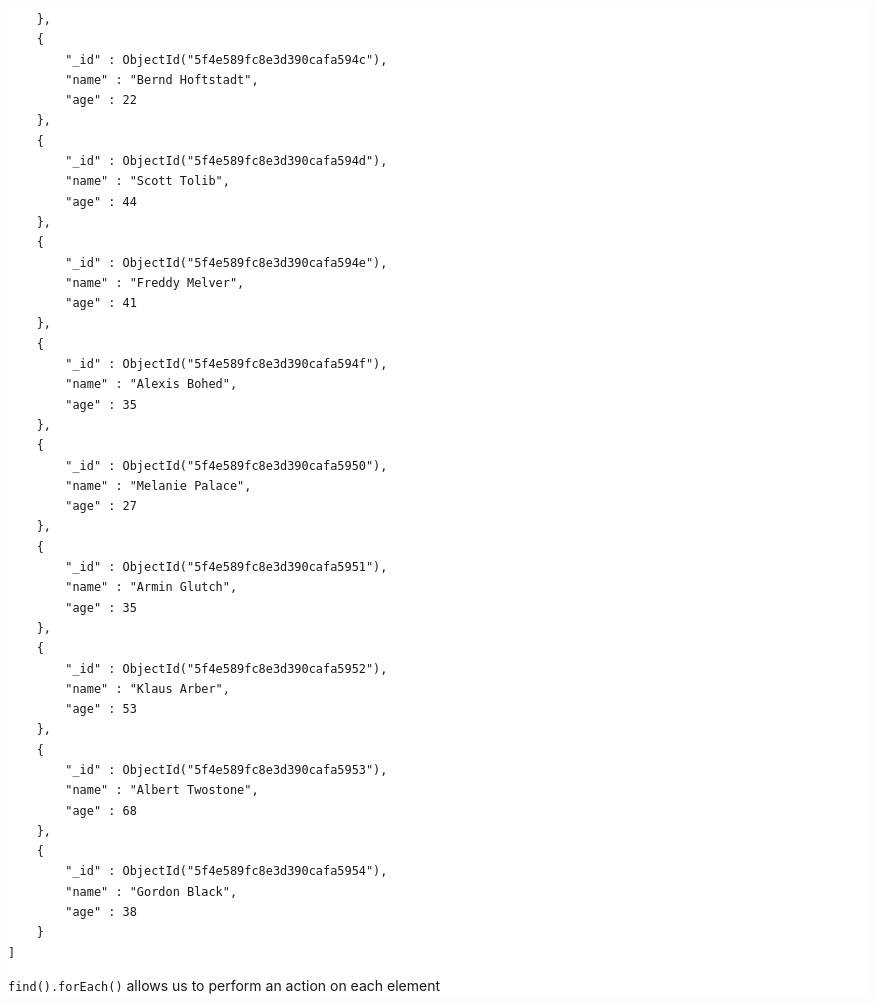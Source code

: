 ```
	},
	{
		"_id" : ObjectId("5f4e589fc8e3d390cafa594c"),
		"name" : "Bernd Hoftstadt",
		"age" : 22
	},
	{
		"_id" : ObjectId("5f4e589fc8e3d390cafa594d"),
		"name" : "Scott Tolib",
		"age" : 44
	},
	{
		"_id" : ObjectId("5f4e589fc8e3d390cafa594e"),
		"name" : "Freddy Melver",
		"age" : 41
	},
	{
		"_id" : ObjectId("5f4e589fc8e3d390cafa594f"),
		"name" : "Alexis Bohed",
		"age" : 35
	},
	{
		"_id" : ObjectId("5f4e589fc8e3d390cafa5950"),
		"name" : "Melanie Palace",
		"age" : 27
	},
	{
		"_id" : ObjectId("5f4e589fc8e3d390cafa5951"),
		"name" : "Armin Glutch",
		"age" : 35
	},
	{
		"_id" : ObjectId("5f4e589fc8e3d390cafa5952"),
		"name" : "Klaus Arber",
		"age" : 53
	},
	{
		"_id" : ObjectId("5f4e589fc8e3d390cafa5953"),
		"name" : "Albert Twostone",
		"age" : 68
	},
	{
		"_id" : ObjectId("5f4e589fc8e3d390cafa5954"),
		"name" : "Gordon Black",
		"age" : 38
	}
]
```

`find().forEach()` allows us to perform an action on each element
